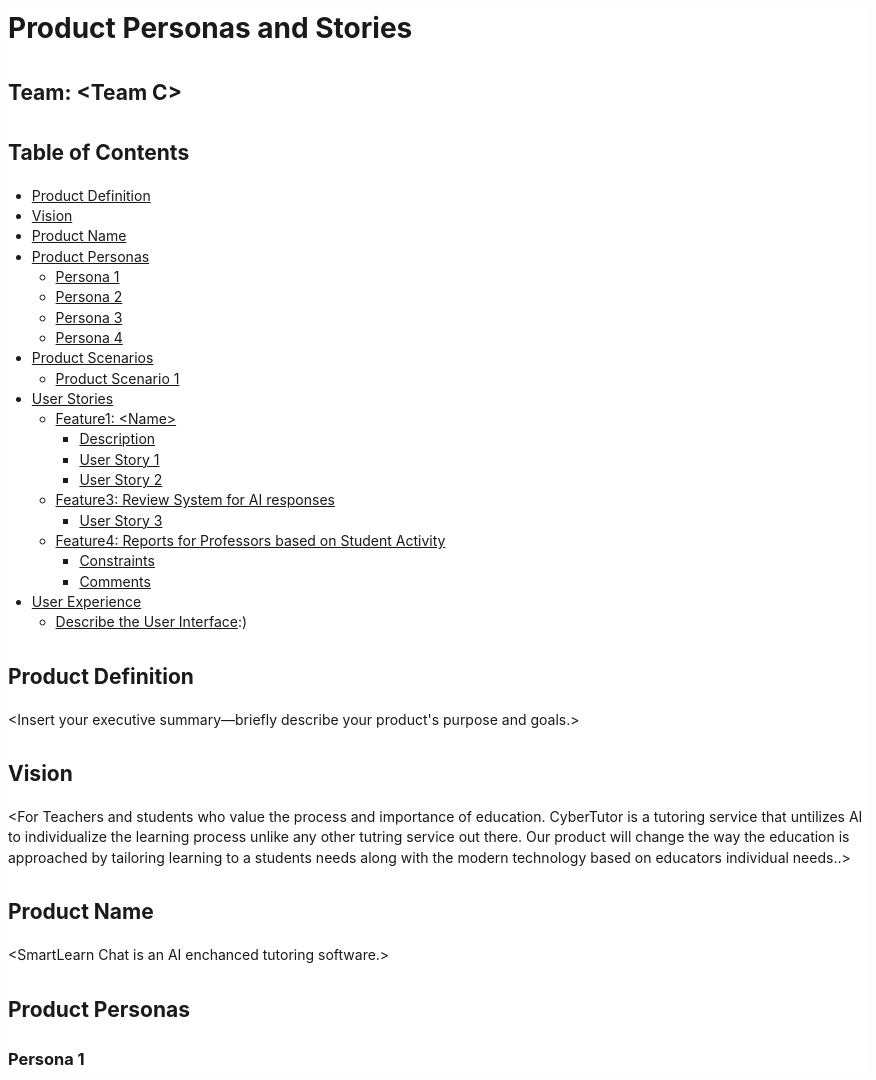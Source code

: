 # Product Personas and Stories

## Team: \<Team C\>

## Table of Contents

- [Product Definition](#product-definition)
- [Vision](#vision)
- [Product Name](#product-name)
- [Product Personas](#product-personas)
  - [Persona 1](#persona-1)
  - [Persona 2](#persona-2)
  - [Persona 3](#persona-3)
  - [Persona 4](#persona-4)
- [Product Scenarios](#product-scenarios)
  - [Product Scenario 1](#product-scenario-1)
- [User Stories](#user-stories)
  - [Feature1: \<Name\>](#feature1-name)
    - [Description](#description)
    - [User Story 1](#user-story-1)
    - [User Story 2](#user-story-2)
  - [Feature3: Review System for AI responses](#feature3-Review-System-for-AI-responses)
    - [User Story 3](#user-story-3)
  - [Feature4: Reports for Professors based on Student Activity](#feature4-Reports-for-Professors-based-on-Student-Activity)
    - [Constraints](#constraints)
    - [Comments](#comments)
- [User Experience](#user-experience)
  - [Describe the User Interface](#describe-the-user-interface):)

## Product Definition

\<Insert your executive summary—briefly describe your product's purpose and goals.>

## Vision

\<For Teachers and students who value the process and importance of education. CyberTutor is a tutoring service that untilizes AI to individualize the learning process unlike any other tutring service out there. Our product will change the way the education is approached by tailoring learning to a students needs along with the modern technology based on educators individual needs..>

## Product Name

\<SmartLearn Chat is an AI enchanced tutoring software.>

## Product Personas

### Persona 1
